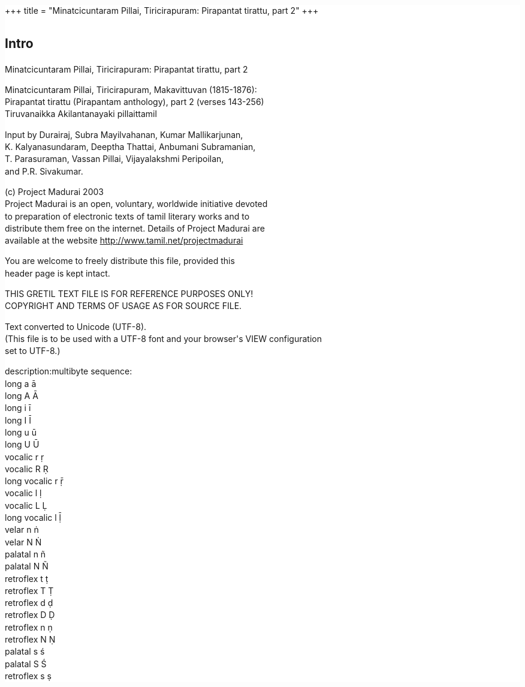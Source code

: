 +++
title = "Minatcicuntaram Pillai, Tiricirapuram: Pirapantat tirattu, part 2"
+++


## Intro
  
  
  
  
Minatcicuntaram Pillai, Tiricirapuram: Pirapantat tirattu, part 2  
  
  
  
  
Minatcicuntaram Pillai, Tiricirapuram, Makavittuvan (1815-1876):  
Pirapantat tirattu (Pirapantam anthology), part 2 (verses 143-256)  
Tiruvanaikka Akilantanayaki pillaittamil  
  
Input by Durairaj, Subra Mayilvahanan, Kumar Mallikarjunan,   
K. Kalyanasundaram, Deeptha Thattai, Anbumani Subramanian,   
T. Parasuraman, Vassan Pillai, Vijayalakshmi Peripoilan,   
and P.R. Sivakumar.  
  
  
(c) Project Madurai 2003  
Project Madurai is an open, voluntary, worldwide initiative devoted  
to preparation of electronic texts of tamil literary works and to  
distribute them free on the internet. Details of Project Madurai are  
available at the website http://www.tamil.net/projectmadurai  
  
You are welcome to freely distribute this file, provided this  
header page is kept intact.  
  
  
  
  
THIS GRETIL TEXT FILE IS FOR REFERENCE PURPOSES ONLY!  
COPYRIGHT AND TERMS OF USAGE AS FOR SOURCE FILE.  
  
Text converted to Unicode (UTF-8).  
(This file is to be used with a UTF-8 font and your browser's VIEW configuration  
set to UTF-8.)  
  
  
  
description:multibyte sequence:  
long a  ā     
long A  Ā     
long i  ī     
long I  Ī     
long u  ū     
long U  Ū     
vocalic r  ṛ    
vocalic R  Ṛ    
long vocalic r  ṝ    
vocalic l  ḷ    
vocalic L  Ḷ    
long vocalic l  ḹ    
velar n  ṅ    
velar N  Ṅ    
palatal n  ñ     
palatal N  Ñ     
retroflex t  ṭ    
retroflex T  Ṭ    
retroflex d  ḍ    
retroflex D  Ḍ    
retroflex n  ṇ    
retroflex N  Ṇ    
palatal s  ś     
palatal S  Ś     
retroflex s  ṣ    